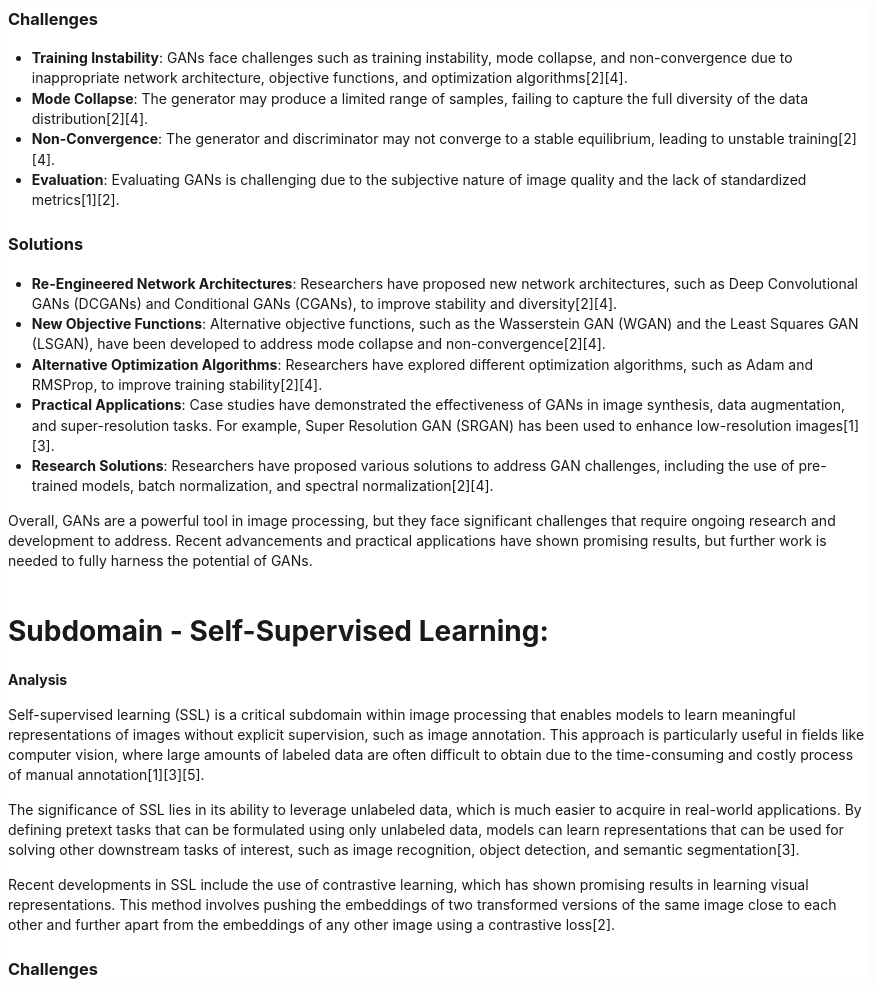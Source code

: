 ### Challenges

- **Training Instability**: GANs face challenges such as training instability, mode collapse, and non-convergence due to inappropriate network architecture, objective functions, and optimization algorithms[2][4].
- **Mode Collapse**: The generator may produce a limited range of samples, failing to capture the full diversity of the data distribution[2][4].
- **Non-Convergence**: The generator and discriminator may not converge to a stable equilibrium, leading to unstable training[2][4].
- **Evaluation**: Evaluating GANs is challenging due to the subjective nature of image quality and the lack of standardized metrics[1][2].

### Solutions

- **Re-Engineered Network Architectures**: Researchers have proposed new network architectures, such as Deep Convolutional GANs (DCGANs) and Conditional GANs (CGANs), to improve stability and diversity[2][4].
- **New Objective Functions**: Alternative objective functions, such as the Wasserstein GAN (WGAN) and the Least Squares GAN (LSGAN), have been developed to address mode collapse and non-convergence[2][4].
- **Alternative Optimization Algorithms**: Researchers have explored different optimization algorithms, such as Adam and RMSProp, to improve training stability[2][4].
- **Practical Applications**: Case studies have demonstrated the effectiveness of GANs in image synthesis, data augmentation, and super-resolution tasks. For example, Super Resolution GAN (SRGAN) has been used to enhance low-resolution images[1][3].
- **Research Solutions**: Researchers have proposed various solutions to address GAN challenges, including the use of pre-trained models, batch normalization, and spectral normalization[2][4].

Overall, GANs are a powerful tool in image processing, but they face significant challenges that require ongoing research and development to address. Recent advancements and practical applications have shown promising results, but further work is needed to fully harness the potential of GANs.

# Subdomain -  Self-Supervised Learning:
**Analysis**

Self-supervised learning (SSL) is a critical subdomain within image processing that enables models to learn meaningful representations of images without explicit supervision, such as image annotation. This approach is particularly useful in fields like computer vision, where large amounts of labeled data are often difficult to obtain due to the time-consuming and costly process of manual annotation[1][3][5].

The significance of SSL lies in its ability to leverage unlabeled data, which is much easier to acquire in real-world applications. By defining pretext tasks that can be formulated using only unlabeled data, models can learn representations that can be used for solving other downstream tasks of interest, such as image recognition, object detection, and semantic segmentation[3].

Recent developments in SSL include the use of contrastive learning, which has shown promising results in learning visual representations. This method involves pushing the embeddings of two transformed versions of the same image close to each other and further apart from the embeddings of any other image using a contrastive loss[2].

### **Challenges**
